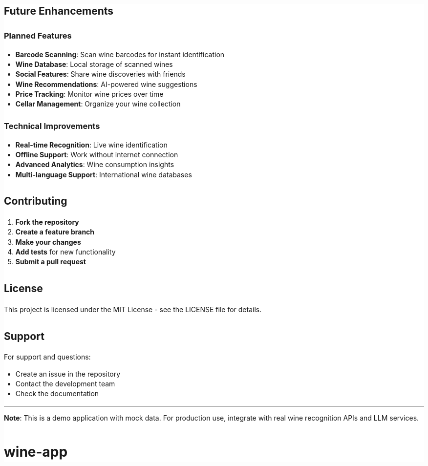 ## Future Enhancements

### Planned Features
- **Barcode Scanning**: Scan wine barcodes for instant identification
- **Wine Database**: Local storage of scanned wines
- **Social Features**: Share wine discoveries with friends
- **Wine Recommendations**: AI-powered wine suggestions
- **Price Tracking**: Monitor wine prices over time
- **Cellar Management**: Organize your wine collection

### Technical Improvements
- **Real-time Recognition**: Live wine identification
- **Offline Support**: Work without internet connection
- **Advanced Analytics**: Wine consumption insights
- **Multi-language Support**: International wine databases

## Contributing

1. **Fork the repository**
2. **Create a feature branch**
3. **Make your changes**
4. **Add tests** for new functionality
5. **Submit a pull request**

## License

This project is licensed under the MIT License - see the LICENSE file for details.

## Support

For support and questions:
- Create an issue in the repository
- Contact the development team
- Check the documentation

---

**Note**: This is a demo application with mock data. For production use, integrate with real wine recognition APIs and LLM services.
# wine-app

